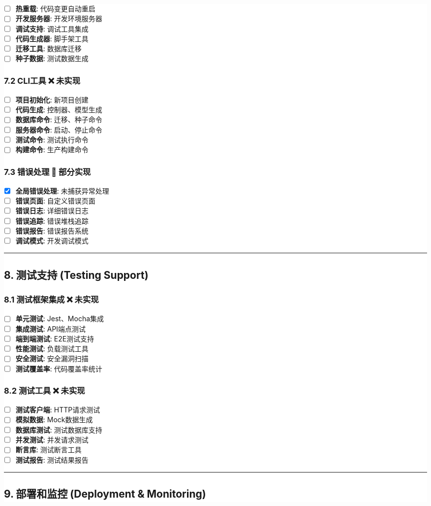 - [ ] **热重载**: 代码变更自动重启
- [ ] **开发服务器**: 开发环境服务器
- [ ] **调试支持**: 调试工具集成
- [ ] **代码生成器**: 脚手架工具
- [ ] **迁移工具**: 数据库迁移
- [ ] **种子数据**: 测试数据生成

### 7.2 CLI工具 ❌ 未实现

- [ ] **项目初始化**: 新项目创建
- [ ] **代码生成**: 控制器、模型生成
- [ ] **数据库命令**: 迁移、种子命令
- [ ] **服务器命令**: 启动、停止命令
- [ ] **测试命令**: 测试执行命令
- [ ] **构建命令**: 生产构建命令

### 7.3 错误处理 🔄 部分实现

- [x] **全局错误处理**: 未捕获异常处理
- [ ] **错误页面**: 自定义错误页面
- [ ] **错误日志**: 详细错误日志
- [ ] **错误追踪**: 错误堆栈追踪
- [ ] **错误报告**: 错误报告系统
- [ ] **调试模式**: 开发调试模式

---

## 8. 测试支持 (Testing Support)

### 8.1 测试框架集成 ❌ 未实现

- [ ] **单元测试**: Jest、Mocha集成
- [ ] **集成测试**: API端点测试
- [ ] **端到端测试**: E2E测试支持
- [ ] **性能测试**: 负载测试工具
- [ ] **安全测试**: 安全漏洞扫描
- [ ] **测试覆盖率**: 代码覆盖率统计

### 8.2 测试工具 ❌ 未实现

- [ ] **测试客户端**: HTTP请求测试
- [ ] **模拟数据**: Mock数据生成
- [ ] **数据库测试**: 测试数据库支持
- [ ] **并发测试**: 并发请求测试
- [ ] **断言库**: 测试断言工具
- [ ] **测试报告**: 测试结果报告

---

## 9. 部署和监控 (Deployment & Monitoring)
